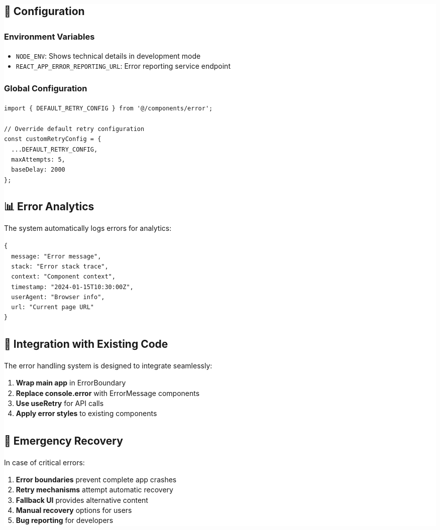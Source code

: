 ## 🔧 Configuration

### Environment Variables
- `NODE_ENV`: Shows technical details in development mode
- `REACT_APP_ERROR_REPORTING_URL`: Error reporting service endpoint

### Global Configuration
```tsx
import { DEFAULT_RETRY_CONFIG } from '@/components/error';

// Override default retry configuration
const customRetryConfig = {
  ...DEFAULT_RETRY_CONFIG,
  maxAttempts: 5,
  baseDelay: 2000
};
```

## 📊 Error Analytics

The system automatically logs errors for analytics:

```tsx
{
  message: "Error message",
  stack: "Error stack trace",
  context: "Component context",
  timestamp: "2024-01-15T10:30:00Z",
  userAgent: "Browser info",
  url: "Current page URL"
}
```

## 🔄 Integration with Existing Code

The error handling system is designed to integrate seamlessly:

1. **Wrap main app** in ErrorBoundary
2. **Replace console.error** with ErrorMessage components
3. **Use useRetry** for API calls
4. **Apply error styles** to existing components

## 🚨 Emergency Recovery

In case of critical errors:

1. **Error boundaries** prevent complete app crashes
2. **Retry mechanisms** attempt automatic recovery
3. **Fallback UI** provides alternative content
4. **Manual recovery** options for users
5. **Bug reporting** for developers
